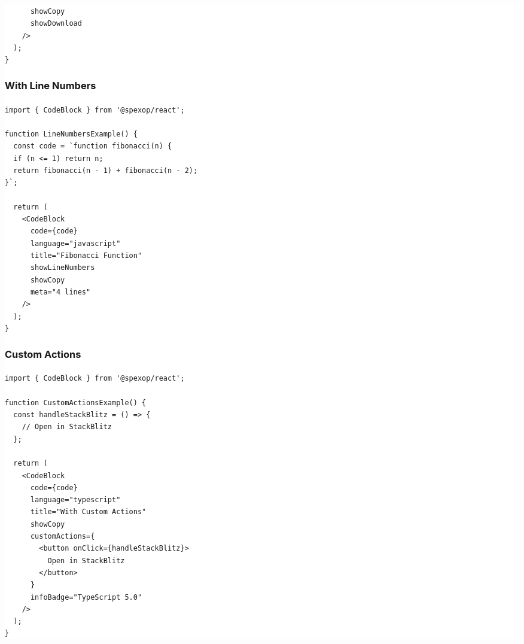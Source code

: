 ```tsx
      showCopy
      showDownload
    />
  );
}
```

### With Line Numbers

```tsx
import { CodeBlock } from '@spexop/react';

function LineNumbersExample() {
  const code = `function fibonacci(n) {
  if (n <= 1) return n;
  return fibonacci(n - 1) + fibonacci(n - 2);
}`;

  return (
    <CodeBlock
      code={code}
      language="javascript"
      title="Fibonacci Function"
      showLineNumbers
      showCopy
      meta="4 lines"
    />
  );
}
```

### Custom Actions

```tsx
import { CodeBlock } from '@spexop/react';

function CustomActionsExample() {
  const handleStackBlitz = () => {
    // Open in StackBlitz
  };

  return (
    <CodeBlock
      code={code}
      language="typescript"
      title="With Custom Actions"
      showCopy
      customActions={
        <button onClick={handleStackBlitz}>
          Open in StackBlitz
        </button>
      }
      infoBadge="TypeScript 5.0"
    />
  );
}
```
